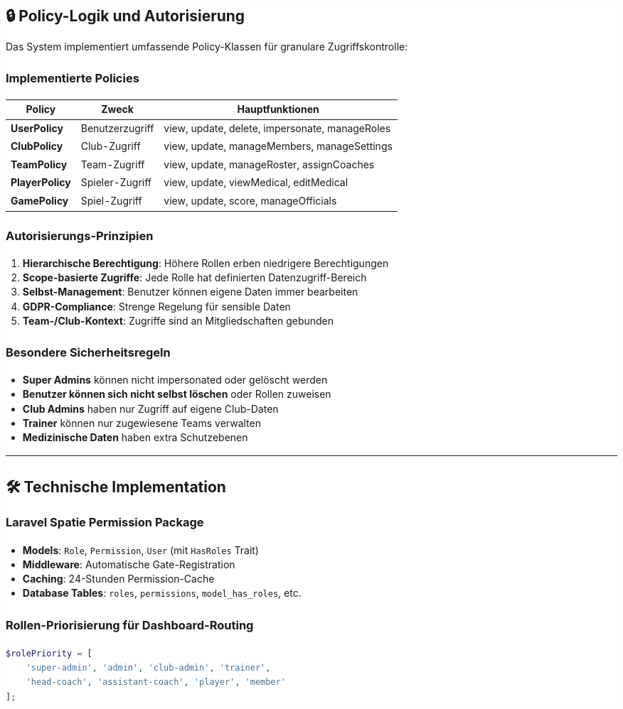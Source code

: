 
## 🔒 Policy-Logik und Autorisierung

Das System implementiert umfassende Policy-Klassen für granulare Zugriffskontrolle:

### Implementierte Policies

| Policy | Zweck | Hauptfunktionen |
|--------|-------|-----------------|
| **UserPolicy** | Benutzerzugriff | view, update, delete, impersonate, manageRoles |
| **ClubPolicy** | Club-Zugriff | view, update, manageMembers, manageSettings |
| **TeamPolicy** | Team-Zugriff | view, update, manageRoster, assignCoaches |
| **PlayerPolicy** | Spieler-Zugriff | view, update, viewMedical, editMedical |
| **GamePolicy** | Spiel-Zugriff | view, update, score, manageOfficials |

### Autorisierungs-Prinzipien

1. **Hierarchische Berechtigung**: Höhere Rollen erben niedrigere Berechtigungen
2. **Scope-basierte Zugriffe**: Jede Rolle hat definierten Datenzugriff-Bereich
3. **Selbst-Management**: Benutzer können eigene Daten immer bearbeiten
4. **GDPR-Compliance**: Strenge Regelung für sensible Daten
5. **Team-/Club-Kontext**: Zugriffe sind an Mitgliedschaften gebunden

### Besondere Sicherheitsregeln

- **Super Admins** können nicht impersonated oder gelöscht werden
- **Benutzer können sich nicht selbst löschen** oder Rollen zuweisen
- **Club Admins** haben nur Zugriff auf eigene Club-Daten
- **Trainer** können nur zugewiesene Teams verwalten
- **Medizinische Daten** haben extra Schutzebenen

---

## 🛠️ Technische Implementation

### Laravel Spatie Permission Package
- **Models**: `Role`, `Permission`, `User` (mit `HasRoles` Trait)
- **Middleware**: Automatische Gate-Registration
- **Caching**: 24-Stunden Permission-Cache
- **Database Tables**: `roles`, `permissions`, `model_has_roles`, etc.

### Rollen-Priorisierung für Dashboard-Routing
```php
$rolePriority = [
    'super-admin', 'admin', 'club-admin', 'trainer', 
    'head-coach', 'assistant-coach', 'player', 'member'
];
```
